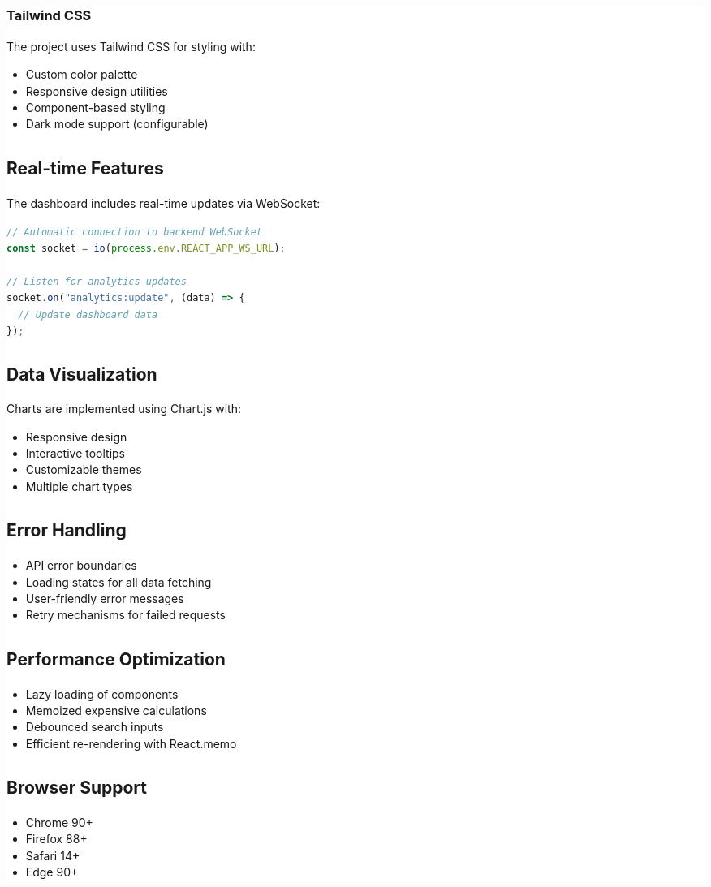 ### Tailwind CSS

The project uses Tailwind CSS for styling with:

- Custom color palette
- Responsive design utilities
- Component-based styling
- Dark mode support (configurable)

## Real-time Features

The dashboard includes real-time updates via WebSocket:

```typescript
// Automatic connection to backend WebSocket
const socket = io(process.env.REACT_APP_WS_URL);

// Listen for analytics updates
socket.on("analytics:update", (data) => {
  // Update dashboard data
});
```

## Data Visualization

Charts are implemented using Chart.js with:

- Responsive design
- Interactive tooltips
- Customizable themes
- Multiple chart types

## Error Handling

- API error boundaries
- Loading states for all data fetching
- User-friendly error messages
- Retry mechanisms for failed requests

## Performance Optimization

- Lazy loading of components
- Memoized expensive calculations
- Debounced search inputs
- Efficient re-rendering with React.memo

## Browser Support

- Chrome 90+
- Firefox 88+
- Safari 14+
- Edge 90+
